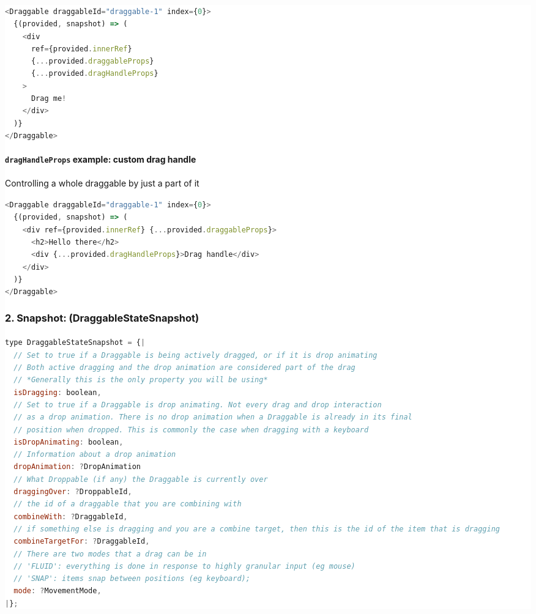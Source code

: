 ```js
<Draggable draggableId="draggable-1" index={0}>
  {(provided, snapshot) => (
    <div
      ref={provided.innerRef}
      {...provided.draggableProps}
      {...provided.dragHandleProps}
    >
      Drag me!
    </div>
  )}
</Draggable>
```

#### `dragHandleProps` example: custom drag handle

Controlling a whole draggable by just a part of it

```js
<Draggable draggableId="draggable-1" index={0}>
  {(provided, snapshot) => (
    <div ref={provided.innerRef} {...provided.draggableProps}>
      <h2>Hello there</h2>
      <div {...provided.dragHandleProps}>Drag handle</div>
    </div>
  )}
</Draggable>
```

### 2. Snapshot: (DraggableStateSnapshot)

```js
type DraggableStateSnapshot = {|
  // Set to true if a Draggable is being actively dragged, or if it is drop animating
  // Both active dragging and the drop animation are considered part of the drag
  // *Generally this is the only property you will be using*
  isDragging: boolean,
  // Set to true if a Draggable is drop animating. Not every drag and drop interaction
  // as a drop animation. There is no drop animation when a Draggable is already in its final
  // position when dropped. This is commonly the case when dragging with a keyboard
  isDropAnimating: boolean,
  // Information about a drop animation
  dropAnimation: ?DropAnimation
  // What Droppable (if any) the Draggable is currently over
  draggingOver: ?DroppableId,
  // the id of a draggable that you are combining with
  combineWith: ?DraggableId,
  // if something else is dragging and you are a combine target, then this is the id of the item that is dragging
  combineTargetFor: ?DraggableId,
  // There are two modes that a drag can be in
  // 'FLUID': everything is done in response to highly granular input (eg mouse)
  // 'SNAP': items snap between positions (eg keyboard);
  mode: ?MovementMode,
|};
```
